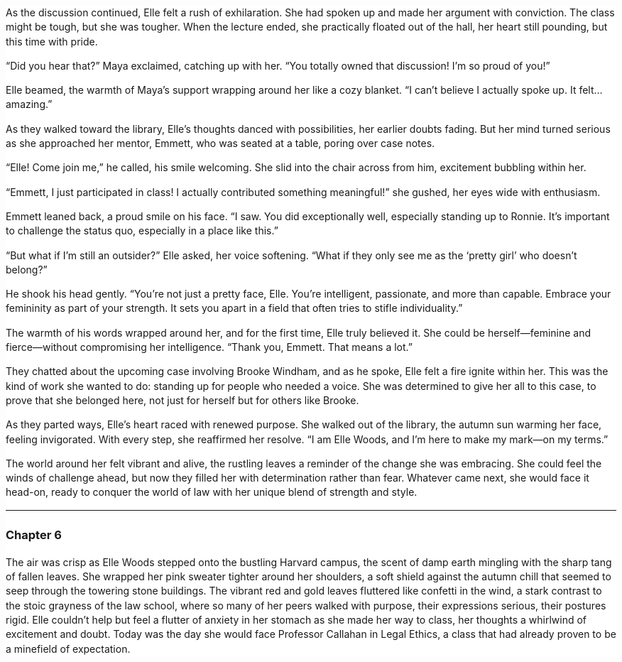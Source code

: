 As the discussion continued, Elle felt a rush of exhilaration. She had spoken up and made her argument with conviction. The class might be tough, but she was tougher. When the lecture ended, she practically floated out of the hall, her heart still pounding, but this time with pride.

“Did you hear that?” Maya exclaimed, catching up with her. “You totally owned that discussion! I’m so proud of you!”

Elle beamed, the warmth of Maya’s support wrapping around her like a cozy blanket. “I can’t believe I actually spoke up. It felt… amazing.”

As they walked toward the library, Elle’s thoughts danced with possibilities, her earlier doubts fading. But her mind turned serious as she approached her mentor, Emmett, who was seated at a table, poring over case notes.

“Elle! Come join me,” he called, his smile welcoming. She slid into the chair across from him, excitement bubbling within her. 

“Emmett, I just participated in class! I actually contributed something meaningful!” she gushed, her eyes wide with enthusiasm. 

Emmett leaned back, a proud smile on his face. “I saw. You did exceptionally well, especially standing up to Ronnie. It’s important to challenge the status quo, especially in a place like this.”

“But what if I’m still an outsider?” Elle asked, her voice softening. “What if they only see me as the ‘pretty girl’ who doesn’t belong?”

He shook his head gently. “You’re not just a pretty face, Elle. You’re intelligent, passionate, and more than capable. Embrace your femininity as part of your strength. It sets you apart in a field that often tries to stifle individuality.”

The warmth of his words wrapped around her, and for the first time, Elle truly believed it. She could be herself—feminine and fierce—without compromising her intelligence. “Thank you, Emmett. That means a lot.”

They chatted about the upcoming case involving Brooke Windham, and as he spoke, Elle felt a fire ignite within her. This was the kind of work she wanted to do: standing up for people who needed a voice. She was determined to give her all to this case, to prove that she belonged here, not just for herself but for others like Brooke.

As they parted ways, Elle’s heart raced with renewed purpose. She walked out of the library, the autumn sun warming her face, feeling invigorated. With every step, she reaffirmed her resolve. “I am Elle Woods, and I’m here to make my mark—on my terms.”

The world around her felt vibrant and alive, the rustling leaves a reminder of the change she was embracing. She could feel the winds of challenge ahead, but now they filled her with determination rather than fear. Whatever came next, she would face it head-on, ready to conquer the world of law with her unique blend of strength and style.


---

### Chapter 6

The air was crisp as Elle Woods stepped onto the bustling Harvard campus, the scent of damp earth mingling with the sharp tang of fallen leaves. She wrapped her pink sweater tighter around her shoulders, a soft shield against the autumn chill that seemed to seep through the towering stone buildings. The vibrant red and gold leaves fluttered like confetti in the wind, a stark contrast to the stoic grayness of the law school, where so many of her peers walked with purpose, their expressions serious, their postures rigid. Elle couldn’t help but feel a flutter of anxiety in her stomach as she made her way to class, her thoughts a whirlwind of excitement and doubt. Today was the day she would face Professor Callahan in Legal Ethics, a class that had already proven to be a minefield of expectation.
